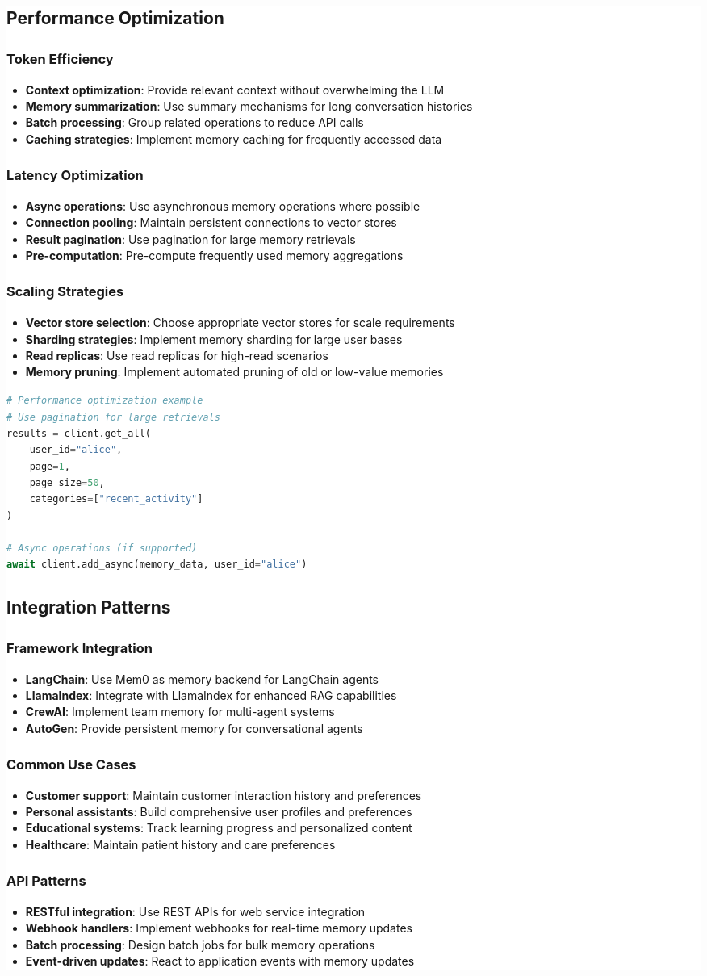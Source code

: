 ## Performance Optimization

### Token Efficiency
- **Context optimization**: Provide relevant context without overwhelming the LLM
- **Memory summarization**: Use summary mechanisms for long conversation histories
- **Batch processing**: Group related operations to reduce API calls
- **Caching strategies**: Implement memory caching for frequently accessed data

### Latency Optimization
- **Async operations**: Use asynchronous memory operations where possible
- **Connection pooling**: Maintain persistent connections to vector stores
- **Result pagination**: Use pagination for large memory retrievals
- **Pre-computation**: Pre-compute frequently used memory aggregations

### Scaling Strategies
- **Vector store selection**: Choose appropriate vector stores for scale requirements
- **Sharding strategies**: Implement memory sharding for large user bases
- **Read replicas**: Use read replicas for high-read scenarios
- **Memory pruning**: Implement automated pruning of old or low-value memories

```python
# Performance optimization example
# Use pagination for large retrievals
results = client.get_all(
    user_id="alice", 
    page=1, 
    page_size=50,
    categories=["recent_activity"]
)

# Async operations (if supported)
await client.add_async(memory_data, user_id="alice")
```

## Integration Patterns

### Framework Integration
- **LangChain**: Use Mem0 as memory backend for LangChain agents
- **LlamaIndex**: Integrate with LlamaIndex for enhanced RAG capabilities
- **CrewAI**: Implement team memory for multi-agent systems
- **AutoGen**: Provide persistent memory for conversational agents

### Common Use Cases
- **Customer support**: Maintain customer interaction history and preferences
- **Personal assistants**: Build comprehensive user profiles and preferences
- **Educational systems**: Track learning progress and personalized content
- **Healthcare**: Maintain patient history and care preferences

### API Patterns
- **RESTful integration**: Use REST APIs for web service integration
- **Webhook handlers**: Implement webhooks for real-time memory updates
- **Batch processing**: Design batch jobs for bulk memory operations
- **Event-driven updates**: React to application events with memory updates
